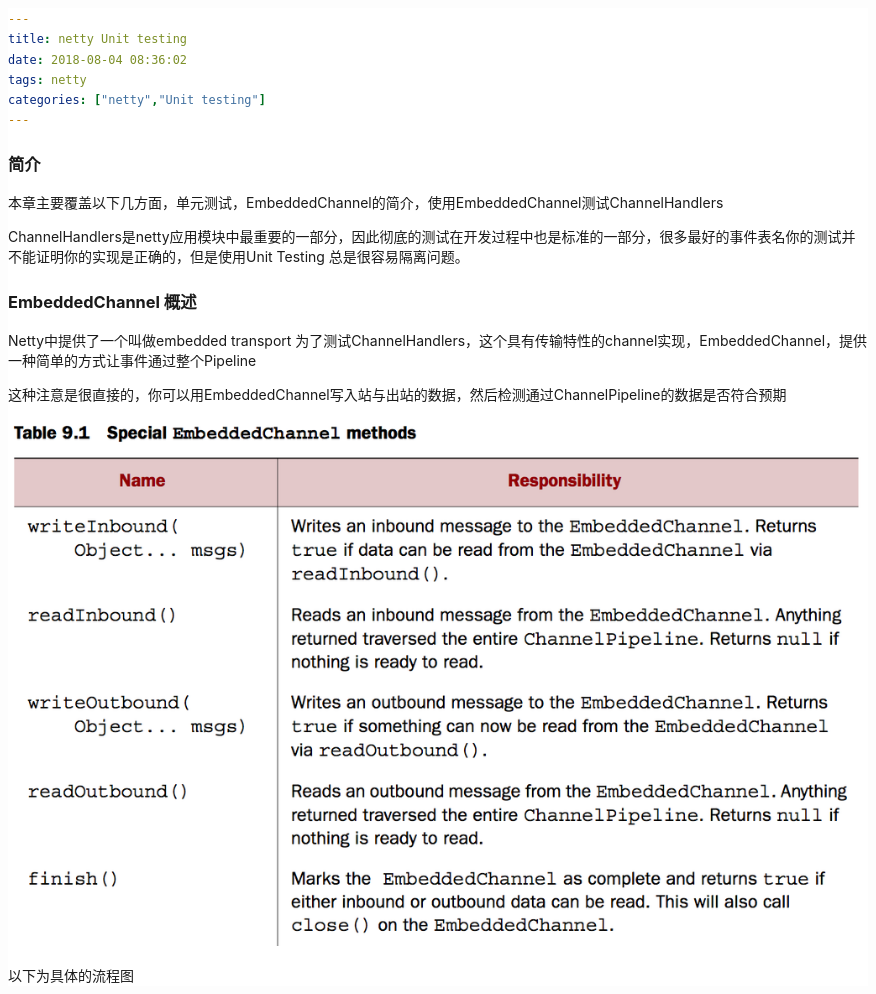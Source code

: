 ```yaml
---
title: netty Unit testing
date: 2018-08-04 08:36:02
tags: netty
categories: ["netty","Unit testing"]
---
```


### 简介

本章主要覆盖以下几方面，单元测试，EmbeddedChannel的简介，使用EmbeddedChannel测试ChannelHandlers

ChannelHandlers是netty应用模块中最重要的一部分，因此彻底的测试在开发过程中也是标准的一部分，很多最好的事件表名你的测试并不能证明你的实现是正确的，但是使用Unit Testing 总是很容易隔离问题。


### EmbeddedChannel 概述
Netty中提供了一个叫做embedded transport 为了测试ChannelHandlers，这个具有传输特性的channel实现，EmbeddedChannel，提供一种简单的方式让事件通过整个Pipeline

这种注意是很直接的，你可以用EmbeddedChannel写入站与出站的数据，然后检测通过ChannelPipeline的数据是否符合预期

![netty-9](image/2018-8-4-1.png)

以下为具体的流程图

